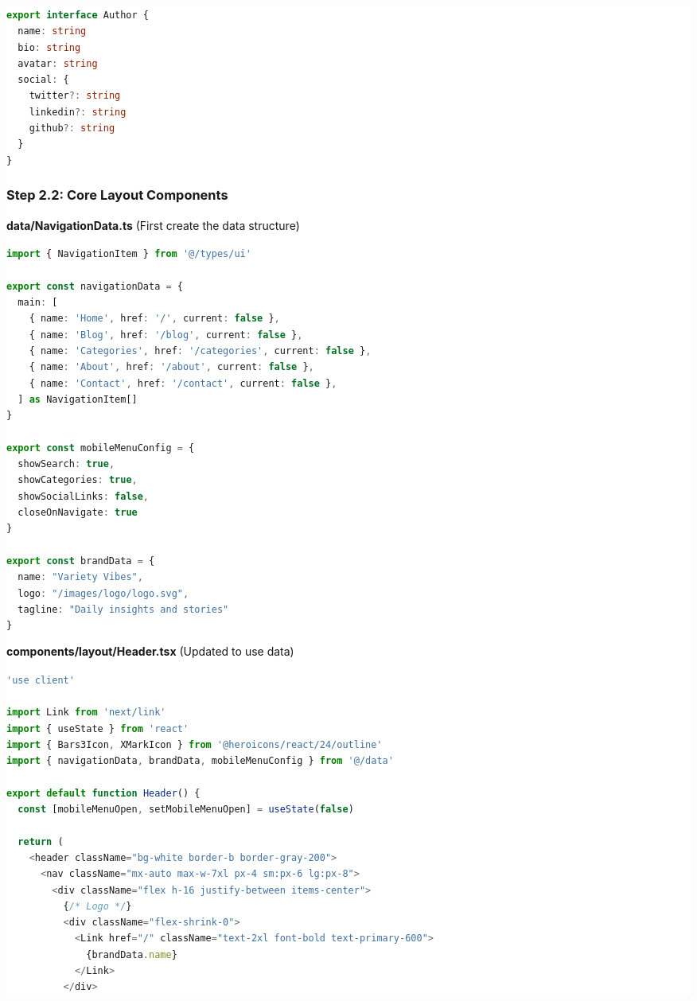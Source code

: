 ```typescript
export interface Author {
  name: string
  bio: string
  avatar: string
  social: {
    twitter?: string
    linkedin?: string
    github?: string
  }
}
```

### Step 2.2: Core Layout Components

**data/NavigationData.ts** (First create the data structure)
```typescript
import { NavigationItem } from '@/types/ui'

export const navigationData = {
  main: [
    { name: 'Home', href: '/', current: false },
    { name: 'Blog', href: '/blog', current: false },
    { name: 'Categories', href: '/categories', current: false },
    { name: 'About', href: '/about', current: false },
    { name: 'Contact', href: '/contact', current: false },
  ] as NavigationItem[]
}

export const mobileMenuConfig = {
  showSearch: true,
  showCategories: true,
  showSocialLinks: false,
  closeOnNavigate: true
}

export const brandData = {
  name: "Variety Vibes",
  logo: "/images/logo/logo.svg",
  tagline: "Daily insights and stories"
}
```

**components/layout/Header.tsx** (Updated to use data)
```typescript
'use client'

import Link from 'next/link'
import { useState } from 'react'
import { Bars3Icon, XMarkIcon } from '@heroicons/react/24/outline'
import { navigationData, brandData, mobileMenuConfig } from '@/data'

export default function Header() {
  const [mobileMenuOpen, setMobileMenuOpen] = useState(false)

  return (
    <header className="bg-white border-b border-gray-200">
      <nav className="mx-auto max-w-7xl px-4 sm:px-6 lg:px-8">
        <div className="flex h-16 justify-between items-center">
          {/* Logo */}
          <div className="flex-shrink-0">
            <Link href="/" className="text-2xl font-bold text-primary-600">
              {brandData.name}
            </Link>
          </div>
```